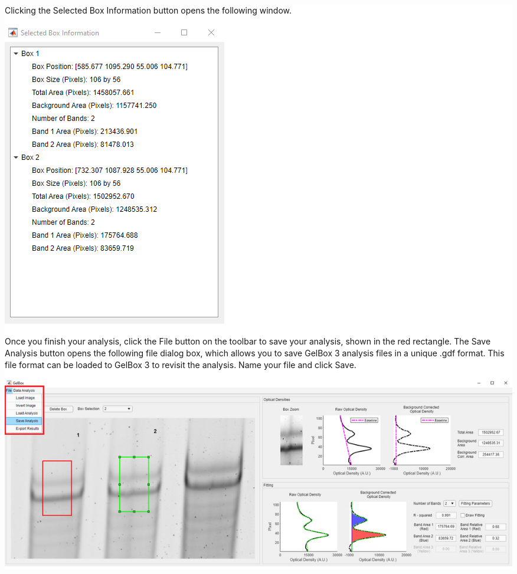 
Clicking the Selected Box Information button opens the following window.

<a href="media/selected_box_information.png" target="_blank">![Output results](media/selected_box_information.png)</a>

Once you finish your analysis, click the File button on the toolbar to save your analysis, shown in the red rectangle. The Save Analysis button opens the following file dialog box, which allows you to save GelBox 3 analysis files in a unique .gdf format. This file format can be loaded to GelBox 3 to revisit the analysis. Name your file and click Save.

<a href="media/save_analysis_file.png" target="_blank">![Save analysis file](media/save_analysis_file.png)</a>
